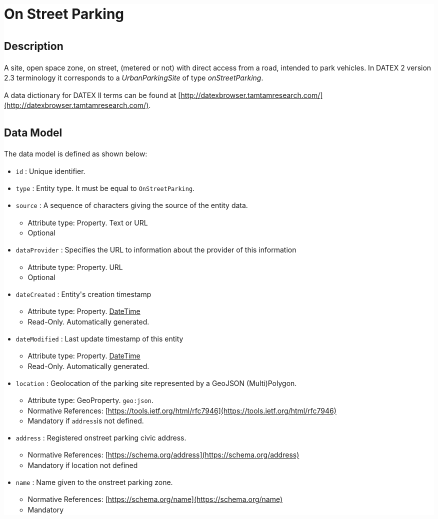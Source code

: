 # On Street Parking

## Description

A site, open space zone, on street, (metered or not) with direct access from a
road, intended to park vehicles. In DATEX 2 version 2.3 terminology it
corresponds to a _UrbanParkingSite_ of type _onStreetParking_.

A data dictionary for DATEX II terms can be found at
[http://datexbrowser.tamtamresearch.com/](http://datexbrowser.tamtamresearch.com/).

## Data Model

The data model is defined as shown below:

-   `id` : Unique identifier.

-   `type` : Entity type. It must be equal to `OnStreetParking`.

-   `source` : A sequence of characters giving the source of the entity data.

    -   Attribute type: Property. Text or URL
    -   Optional

-   `dataProvider` : Specifies the URL to information about the provider of this
    information

    -   Attribute type: Property. URL
    -   Optional

-   `dateCreated` : Entity's creation timestamp

    -   Attribute type: Property. [DateTime](https://schema.org/DateTime)
    -   Read-Only. Automatically generated.

-   `dateModified` : Last update timestamp of this entity

    -   Attribute type: Property. [DateTime](https://schema.org/DateTime)
    -   Read-Only. Automatically generated.

-   `location` : Geolocation of the parking site represented by a GeoJSON
    (Multi)Polygon.

    -   Attribute type: GeoProperty. `geo:json`.
    -   Normative References:
        [https://tools.ietf.org/html/rfc7946](https://tools.ietf.org/html/rfc7946)
    -   Mandatory if `address`is not defined.

-   `address` : Registered onstreet parking civic address.

    -   Normative References:
        [https://schema.org/address](https://schema.org/address)
    -   Mandatory if location not defined

-   `name` : Name given to the onstreet parking zone.

    -   Normative References: [https://schema.org/name](https://schema.org/name)
    -   Mandatory
